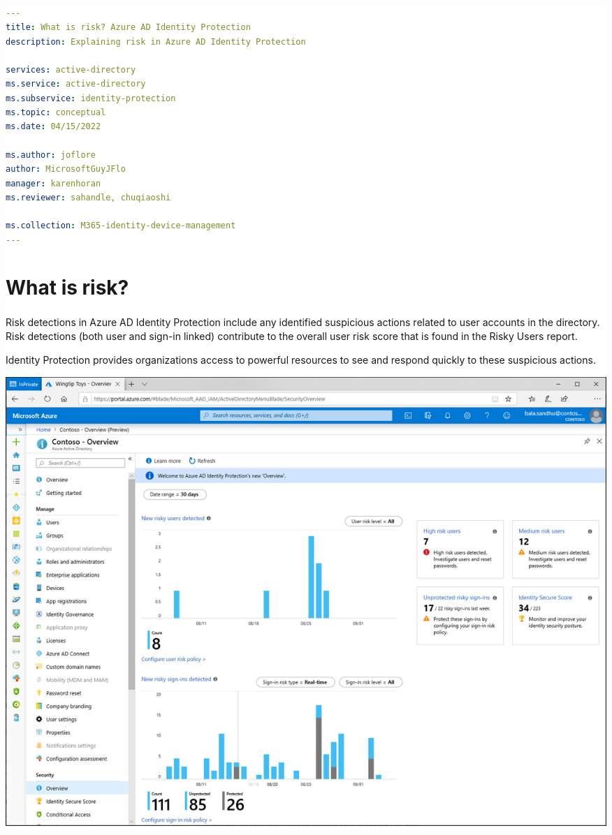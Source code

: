 ```yaml
---
title: What is risk? Azure AD Identity Protection
description: Explaining risk in Azure AD Identity Protection

services: active-directory
ms.service: active-directory
ms.subservice: identity-protection
ms.topic: conceptual
ms.date: 04/15/2022

ms.author: joflore
author: MicrosoftGuyJFlo
manager: karenhoran
ms.reviewer: sahandle, chuqiaoshi

ms.collection: M365-identity-device-management
---
```

# What is risk?

Risk detections in Azure AD Identity Protection include any identified suspicious actions related to user accounts in the directory. Risk detections (both user and sign-in linked) contribute to the overall user risk score that is found in the Risky Users report.

Identity Protection provides organizations access to powerful resources to see and respond quickly to these suspicious actions. 

![Security overview showing risky users and sign-ins](./media/concept-identity-protection-risks/identity-protection-security-overview.png)
